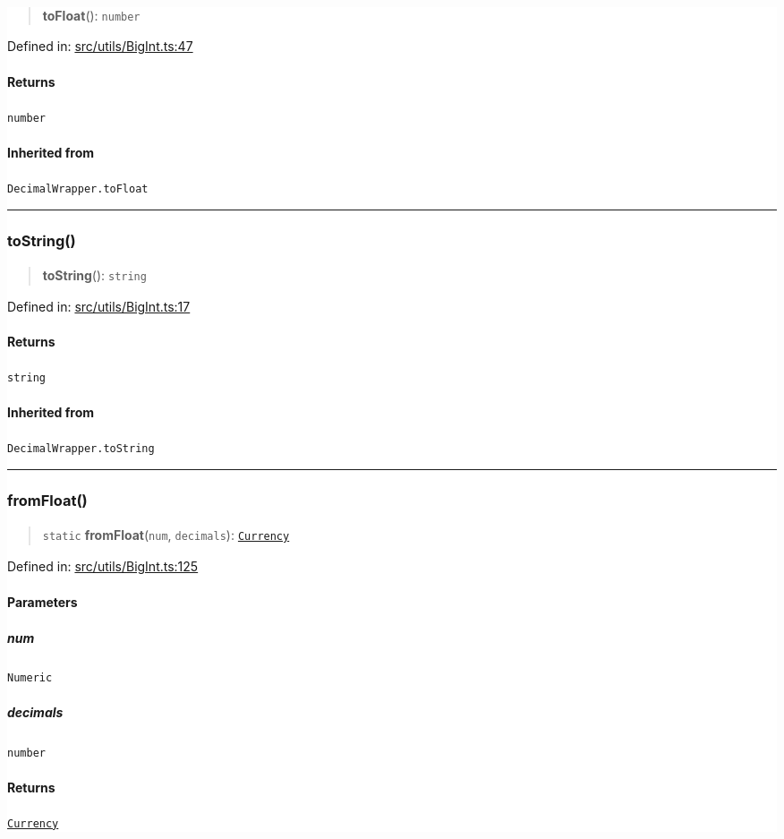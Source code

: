 > **toFloat**(): `number`

Defined in: [src/utils/BigInt.ts:47](https://github.com/centrifuge/centrifuge-sdk/blob/35076f925246b8dbb28e12a5beeb6327f126023f/src/utils/BigInt.ts#L47)

#### Returns

`number`

#### Inherited from

`DecimalWrapper.toFloat`

***

### toString()

> **toString**(): `string`

Defined in: [src/utils/BigInt.ts:17](https://github.com/centrifuge/centrifuge-sdk/blob/35076f925246b8dbb28e12a5beeb6327f126023f/src/utils/BigInt.ts#L17)

#### Returns

`string`

#### Inherited from

`DecimalWrapper.toString`

***

### fromFloat()

> `static` **fromFloat**(`num`, `decimals`): [`Currency`](Currency.md)

Defined in: [src/utils/BigInt.ts:125](https://github.com/centrifuge/centrifuge-sdk/blob/35076f925246b8dbb28e12a5beeb6327f126023f/src/utils/BigInt.ts#L125)

#### Parameters

##### num

`Numeric`

##### decimals

`number`

#### Returns

[`Currency`](Currency.md)
